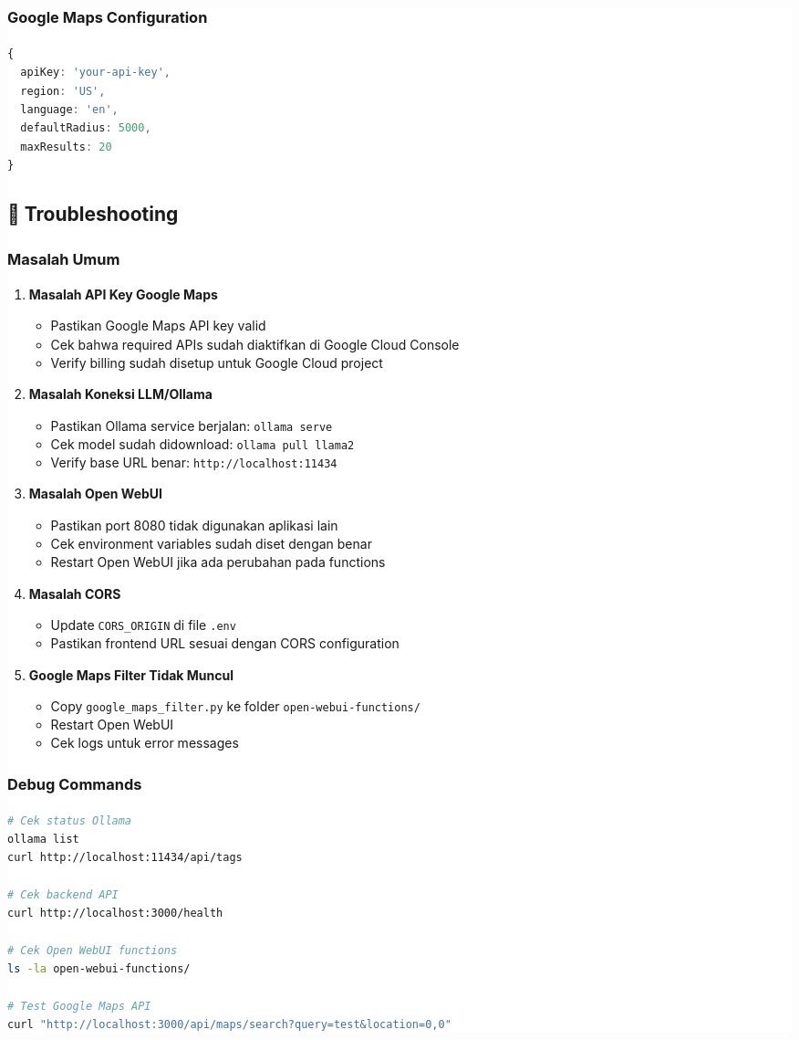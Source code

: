 ### Google Maps Configuration

```typescript
{
  apiKey: 'your-api-key',
  region: 'US',
  language: 'en',
  defaultRadius: 5000,
  maxResults: 20
}
```

## 🚨 Troubleshooting

### Masalah Umum

1. **Masalah API Key Google Maps**
   - Pastikan Google Maps API key valid
   - Cek bahwa required APIs sudah diaktifkan di Google Cloud Console
   - Verify billing sudah disetup untuk Google Cloud project

2. **Masalah Koneksi LLM/Ollama**
   - Pastikan Ollama service berjalan: `ollama serve`
   - Cek model sudah didownload: `ollama pull llama2`
   - Verify base URL benar: `http://localhost:11434`

3. **Masalah Open WebUI**
   - Pastikan port 8080 tidak digunakan aplikasi lain
   - Cek environment variables sudah diset dengan benar
   - Restart Open WebUI jika ada perubahan pada functions

4. **Masalah CORS**
   - Update `CORS_ORIGIN` di file `.env`
   - Pastikan frontend URL sesuai dengan CORS configuration

5. **Google Maps Filter Tidak Muncul**
   - Copy `google_maps_filter.py` ke folder `open-webui-functions/`
   - Restart Open WebUI
   - Cek logs untuk error messages

### Debug Commands

```bash
# Cek status Ollama
ollama list
curl http://localhost:11434/api/tags

# Cek backend API
curl http://localhost:3000/health

# Cek Open WebUI functions
ls -la open-webui-functions/

# Test Google Maps API
curl "http://localhost:3000/api/maps/search?query=test&location=0,0"
```
